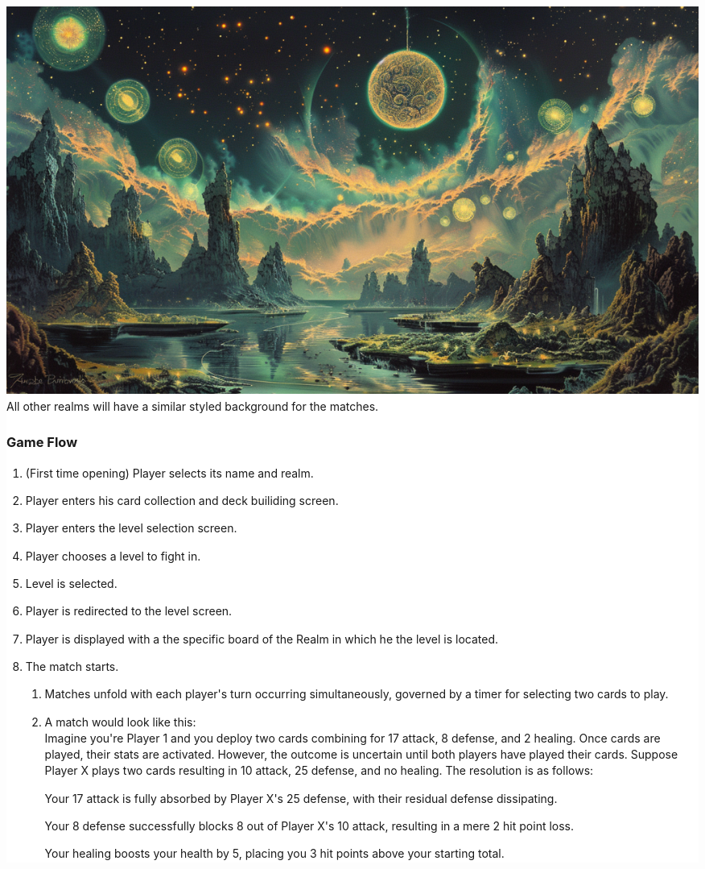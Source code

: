 ![Magic Realm Background](./VideoJuego/Imagenes_Juego/Magic_Realm_Background.webp "Magic Realm Background")
All other realms will have a similar styled background for the matches.

### **Game Flow**

1. (First time opening) Player selects its name and realm.
2. Player enters his card collection and deck builiding screen.
3. Player enters the level selection screen.
4. Player chooses a level to fight in.
5. Level is selected.
6. Player is redirected to the level screen.
7. Player is displayed with a the specific board of the Realm in which he the level is located.
8. The match starts.

   1. Matches unfold with each player's turn occurring simultaneously, governed by a timer for selecting two cards to play.
   2. A match would look like this:  
      Imagine you're Player 1 and you deploy two cards combining for 17 attack, 8 defense, and 2 healing. Once cards are played, their stats are activated. However, the outcome is uncertain until both players have played their cards.
      Suppose Player X plays two cards resulting in 10 attack, 25 defense, and no healing. The resolution is as follows:

      Your 17 attack is fully absorbed by Player X's 25 defense, with their residual defense dissipating.

      Your 8 defense successfully blocks 8 out of Player X's 10 attack, resulting in a mere 2 hit point loss.

      Your healing boosts your health by 5, placing you 3 hit points above your starting total.
